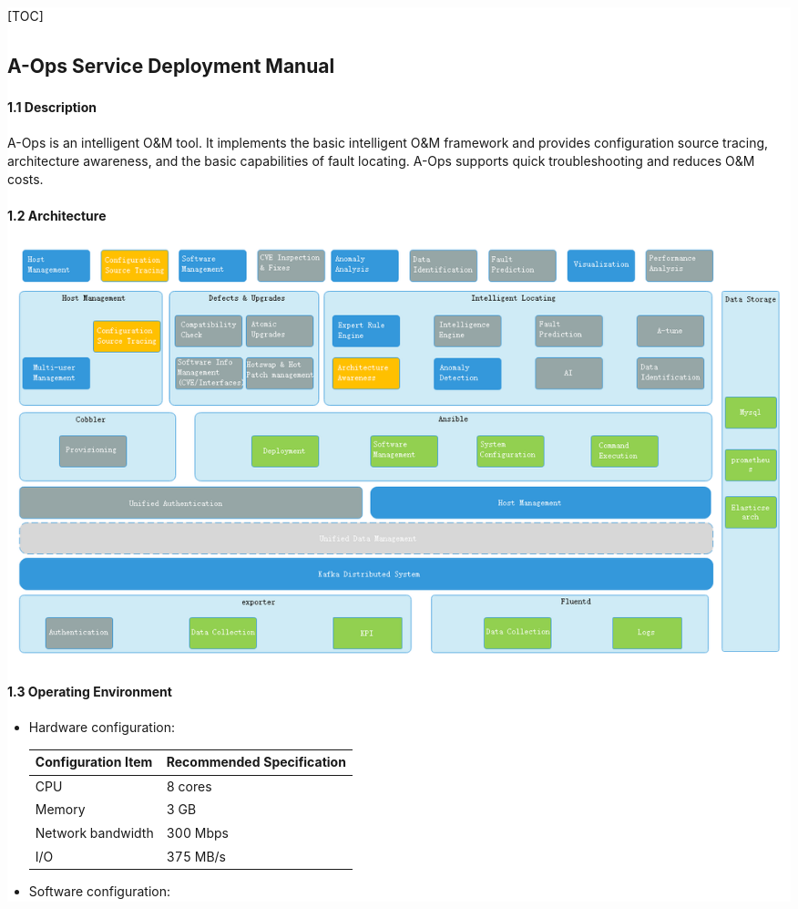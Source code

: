 [TOC]

## A-Ops Service Deployment Manual

#### 1.1 Description

A-Ops is an intelligent O&M tool. It implements the basic intelligent O&M framework and provides configuration source tracing, architecture awareness, and the basic capabilities of fault locating. A-Ops supports quick troubleshooting and reduces O&M costs.

#### 1.2 Architecture

![A-Ops Software Architecture](./figures/a-ops_architecture.png)

#### 1.3 Operating Environment

- Hardware configuration:


  | Configuration Item | Recommended Specification |
  | -------------------- | --------------------------- |
  | CPU                | 8 cores                   |
  | Memory             | 3 GB                        |
  | Network bandwidth  | 300 Mbps                      |
  | I/O                | 375 MB/s                 |
- Software configuration:
